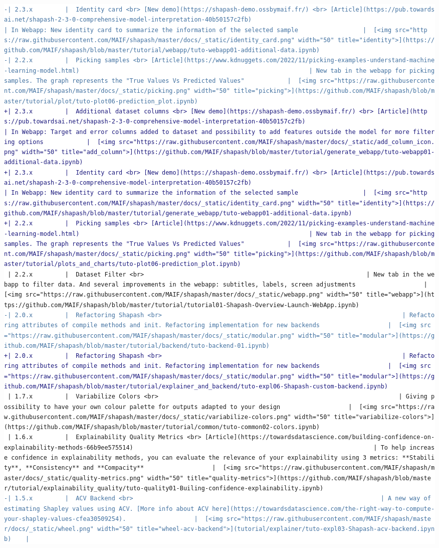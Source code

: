 ```diff
-| 2.3.x         |  Identity card <br> [New demo](https://shapash-demo.ossbymaif.fr/) <br> [Article](https://pub.towardsai.net/shapash-2-3-0-comprehensive-model-interpretation-40b50157c2fb)                                                                  | In Webapp: New identity card to summarize the information of the selected sample                  |  [<img src="https://raw.githubusercontent.com/MAIF/shapash/master/docs/_static/identity_card.png" width="50" title="identity">](https://github.com/MAIF/shapash/blob/master/tutorial/webapp/tuto-webapp01-additional-data.ipynb)
-| 2.2.x         |  Picking samples <br> [Article](https://www.kdnuggets.com/2022/11/picking-examples-understand-machine-learning-model.html)                                                                | New tab in the webapp for picking samples. The graph represents the "True Values Vs Predicted Values"            |  [<img src="https://raw.githubusercontent.com/MAIF/shapash/master/docs/_static/picking.png" width="50" title="picking">](https://github.com/MAIF/shapash/blob/master/tutorial/plot/tuto-plot06-prediction_plot.ipynb)
+| 2.3.x         |  Additional dataset columns <br> [New demo](https://shapash-demo.ossbymaif.fr/) <br> [Article](https://pub.towardsai.net/shapash-2-3-0-comprehensive-model-interpretation-40b50157c2fb)                                                                | In Webapp: Target and error columns added to dataset and possibility to add features outside the model for more filtering options            |  [<img src="https://raw.githubusercontent.com/MAIF/shapash/master/docs/_static/add_column_icon.png" width="50" title="add_column">](https://github.com/MAIF/shapash/blob/master/tutorial/generate_webapp/tuto-webapp01-additional-data.ipynb)
+| 2.3.x         |  Identity card <br> [New demo](https://shapash-demo.ossbymaif.fr/) <br> [Article](https://pub.towardsai.net/shapash-2-3-0-comprehensive-model-interpretation-40b50157c2fb)                                                                  | In Webapp: New identity card to summarize the information of the selected sample                  |  [<img src="https://raw.githubusercontent.com/MAIF/shapash/master/docs/_static/identity_card.png" width="50" title="identity">](https://github.com/MAIF/shapash/blob/master/tutorial/generate_webapp/tuto-webapp01-additional-data.ipynb)
+| 2.2.x         |  Picking samples <br> [Article](https://www.kdnuggets.com/2022/11/picking-examples-understand-machine-learning-model.html)                                                                | New tab in the webapp for picking samples. The graph represents the "True Values Vs Predicted Values"            |  [<img src="https://raw.githubusercontent.com/MAIF/shapash/master/docs/_static/picking.png" width="50" title="picking">](https://github.com/MAIF/shapash/blob/master/tutorial/plots_and_charts/tuto-plot06-prediction_plot.ipynb)
 | 2.2.x         |  Dataset Filter <br>                                                              | New tab in the webapp to filter data. And several improvements in the webapp: subtitles, labels, screen adjustments                   |  [<img src="https://raw.githubusercontent.com/MAIF/shapash/master/docs/_static/webapp.png" width="50" title="webapp">](https://github.com/MAIF/shapash/blob/master/tutorial/tutorial01-Shapash-Overview-Launch-WebApp.ipynb)
-| 2.0.x         |  Refactoring Shapash <br>                                                                   | Refactoring attributes of compile methods and init. Refactoring implementation for new backends                   |  [<img src="https://raw.githubusercontent.com/MAIF/shapash/master/docs/_static/modular.png" width="50" title="modular">](https://github.com/MAIF/shapash/blob/master/tutorial/backend/tuto-backend-01.ipynb)
+| 2.0.x         |  Refactoring Shapash <br>                                                                   | Refactoring attributes of compile methods and init. Refactoring implementation for new backends                   |  [<img src="https://raw.githubusercontent.com/MAIF/shapash/master/docs/_static/modular.png" width="50" title="modular">](https://github.com/MAIF/shapash/blob/master/tutorial/explainer_and_backend/tuto-expl06-Shapash-custom-backend.ipynb)
 | 1.7.x         |  Variabilize Colors <br>                                                                   | Giving possibility to have your own colour palette for outputs adapted to your design                   |  [<img src="https://raw.githubusercontent.com/MAIF/shapash/master/docs/_static/variabilize-colors.png" width="50" title="variabilize-colors">](https://github.com/MAIF/shapash/blob/master/tutorial/common/tuto-common02-colors.ipynb)
 | 1.6.x         |  Explainability Quality Metrics <br> [Article](https://towardsdatascience.com/building-confidence-on-explainability-methods-66b9ee575514)                                                                   | To help increase confidence in explainability methods, you can evaluate the relevance of your explainability using 3 metrics: **Stability**, **Consistency** and **Compacity**                   |  [<img src="https://raw.githubusercontent.com/MAIF/shapash/master/docs/_static/quality-metrics.png" width="50" title="quality-metrics">](https://github.com/MAIF/shapash/blob/master/tutorial/explainability_quality/tuto-quality01-Builing-confidence-explainability.ipynb) 
-| 1.5.x         |  ACV Backend <br>                                                                     | A new way of estimating Shapley values using ACV. [More info about ACV here](https://towardsdatascience.com/the-right-way-to-compute-your-shapley-values-cfea30509254).                   |  [<img src="https://raw.githubusercontent.com/MAIF/shapash/master/docs/_static/wheel.png" width="50" title="wheel-acv-backend">](tutorial/explainer/tuto-expl03-Shapash-acv-backend.ipynb)    |
```